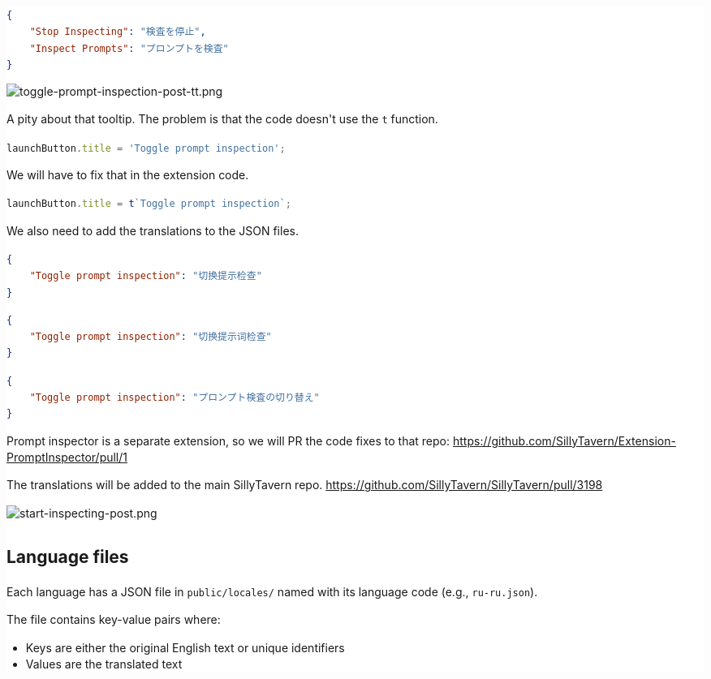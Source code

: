 ```json
{
    "Stop Inspecting": "検査を停止",
    "Inspect Prompts": "プロンプトを検査"
}
```

![toggle-prompt-inspection-post-tt.png](../static/i18n/toggle-prompt-inspection-post-tt.png)

A pity about that tooltip. The problem is that the code doesn't use
the `t` function.

```js
launchButton.title = 'Toggle prompt inspection';
```

We will have to fix that in the extension code.

```js
launchButton.title = t`Toggle prompt inspection`;
```

We also need to add the translations to the JSON files.

```json
{
    "Toggle prompt inspection": "切换提示检查"
}
```

```json
{
    "Toggle prompt inspection": "切换提示词检查"
}
```

```json
{
    "Toggle prompt inspection": "プロンプト検査の切り替え"
}
```

Prompt inspector is a separate extension, so we will PR the code fixes to that
repo: https://github.com/SillyTavern/Extension-PromptInspector/pull/1

The translations will be added to the main SillyTavern repo. https://github.com/SillyTavern/SillyTavern/pull/3198

![start-inspecting-post.png](../static/i18n/start-inspecting-post.png)

## Language files

Each language has a JSON file in `public/locales/` named with its language code (e.g., `ru-ru.json`).

The file contains key-value pairs where:

- Keys are either the original English text or unique identifiers
- Values are the translated text
